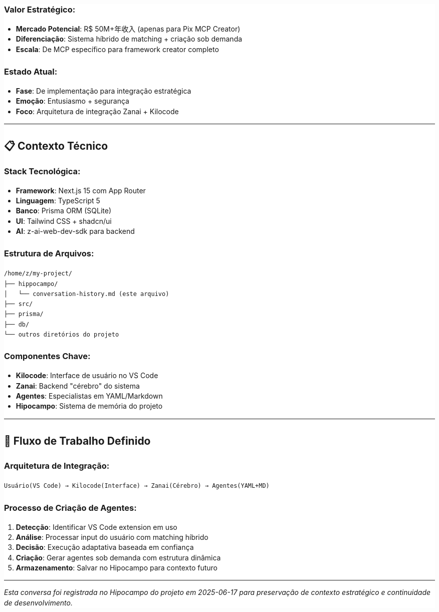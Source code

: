 ### Valor Estratégico:
- **Mercado Potencial**: R$ 50M+年收入 (apenas para Pix MCP Creator)
- **Diferenciação**: Sistema híbrido de matching + criação sob demanda
- **Escala**: De MCP específico para framework creator completo

### Estado Atual:
- **Fase**: De implementação para integração estratégica
- **Emoção**: Entusiasmo + segurança
- **Foco**: Arquitetura de integração Zanai + Kilocode

---

## 📋 Contexto Técnico

### Stack Tecnológica:
- **Framework**: Next.js 15 com App Router
- **Linguagem**: TypeScript 5
- **Banco**: Prisma ORM (SQLite)
- **UI**: Tailwind CSS + shadcn/ui
- **AI**: z-ai-web-dev-sdk para backend

### Estrutura de Arquivos:
```
/home/z/my-project/
├── hippocampo/
│   └── conversation-history.md (este arquivo)
├── src/
├── prisma/
├── db/
└── outros diretórios do projeto
```

### Componentes Chave:
- **Kilocode**: Interface de usuário no VS Code
- **Zanai**: Backend "cérebro" do sistema
- **Agentes**: Especialistas em YAML/Markdown
- **Hipocampo**: Sistema de memória do projeto

---

## 🔄 Fluxo de Trabalho Definido

### Arquitetura de Integração:
```
Usuário(VS Code) → Kilocode(Interface) → Zanai(Cérebro) → Agentes(YAML+MD)
```

### Processo de Criação de Agentes:
1. **Detecção**: Identificar VS Code extension em uso
2. **Análise**: Processar input do usuário com matching híbrido
3. **Decisão**: Execução adaptativa baseada em confiança
4. **Criação**: Gerar agentes sob demanda com estrutura dinâmica
5. **Armazenamento**: Salvar no Hipocampo para contexto futuro

---

*Esta conversa foi registrada no Hipocampo do projeto em 2025-06-17 para preservação de contexto estratégico e continuidade de desenvolvimento.*